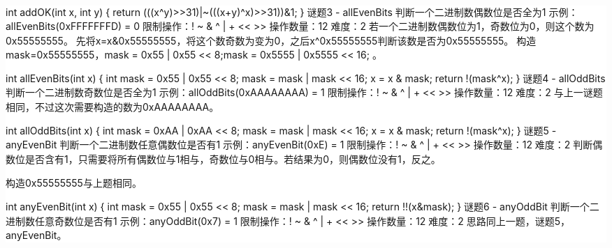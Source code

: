 int addOK(int x, int y) {
  return (((x^y)>>31)|~(((x+y)^x)>>31))&1;
}
谜题3 - allEvenBits
判断一个二进制数偶数位是否全为1
示例：allEvenBits(0xFFFFFFFD) = 0
限制操作：! ~ & ^ | + << >>
操作数量：12
难度：2
若一个二进制数偶数位为1，奇数位为0，则这个数为0x55555555。
先将x=x&0x55555555，将这个数奇数为变为0，之后x^0x55555555判断该数是否为0x55555555。
构造mask=0x55555555，mask = 0x55 | 0x55 << 8;mask = 0x5555 | 0x5555 << 16; 。

int allEvenBits(int x) {
  int mask = 0x55 | 0x55 << 8;
  mask = mask | mask << 16;
  x = x & mask;
  return !(mask^x);
}
谜题4 - allOddBits
判断一个二进制数奇数位是否全为1
示例：allOddBits(0xAAAAAAAA) = 1
限制操作：! ~ & ^ | + << >>
操作数量：12
难度：2
与上一谜题相同，不过这次需要构造的数为0xAAAAAAAA。

int allOddBits(int x) {
  int mask = 0xAA | 0xAA << 8;
  mask = mask | mask << 16;
  x = x & mask;
  return !(mask^x);
}
谜题5 - anyEvenBit
判断一个二进制数任意偶数位是否有1
示例：anyEvenBit(0xE) = 1
限制操作：! ~ & ^ | + << >>
操作数量：12
难度：2
判断偶数位是否含有1，只需要将所有偶数位与1相与，奇数位与0相与。若结果为0，则偶数位没有1，反之。

构造0x55555555与上题相同。

int anyEvenBit(int x) {
  int mask = 0x55 | 0x55 << 8;
  mask = mask | mask << 16;
  return !!(x&mask);
}
谜题6 - anyOddBit
判断一个二进制数任意奇数位是否有1
示例：anyOddBit(0x7) = 1
限制操作：! ~ & ^ | + << >>
操作数量：12
难度：2
思路同上一题，谜题5，anyEvenBit。
